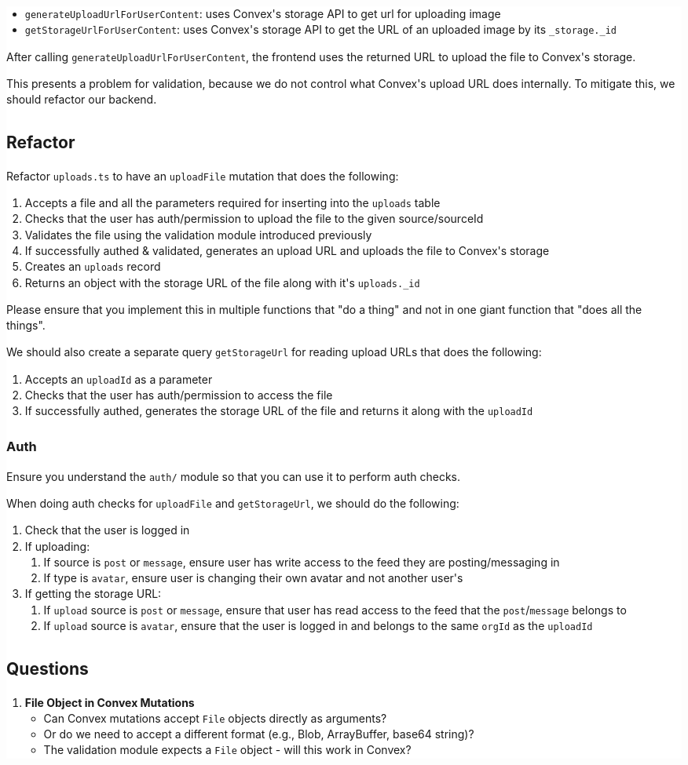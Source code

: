 - `generateUploadUrlForUserContent`: uses Convex's storage API to get url for uploading image
- `getStorageUrlForUserContent`: uses Convex's storage API to get the URL of an uploaded image by its `_storage._id`

After calling `generateUploadUrlForUserContent`, the frontend uses the returned URL to upload the file to Convex's storage.

This presents a problem for validation, because we do not control what Convex's upload URL does internally. To mitigate this, we should refactor our backend.

## Refactor

Refactor `uploads.ts` to have an `uploadFile` mutation that does the following:

1. Accepts a file and all the parameters required for inserting into the `uploads` table
2. Checks that the user has auth/permission to upload the file to the given source/sourceId
3. Validates the file using the validation module introduced previously
4. If successfully authed & validated, generates an upload URL and uploads the file to Convex's storage
5. Creates an `uploads` record
6. Returns an object with the storage URL of the file along with it's `uploads._id`

Please ensure that you implement this in multiple functions that "do a thing" and not in one giant function that "does all the things".

We should also create a separate query `getStorageUrl` for reading upload URLs that does the following:

1. Accepts an `uploadId` as a parameter
2. Checks that the user has auth/permission to access the file
3. If successfully authed, generates the storage URL of the file and returns it along with the `uploadId`

### Auth

Ensure you understand the `auth/` module so that you can use it to perform auth checks.

When doing auth checks for `uploadFile` and `getStorageUrl`, we should do the following:

1. Check that the user is logged in
2. If uploading:
   1. If source is `post` or `message`, ensure user has write access to the feed they are posting/messaging in
   2. If type is `avatar`, ensure user is changing their own avatar and not another user's
3. If getting the storage URL:
   1. If `upload` source is `post` or `message`, ensure that user has read access to the feed that the `post`/`message` belongs to
   2. If `upload` source is `avatar`, ensure that the user is logged in and belongs to the same `orgId` as the `uploadId`

## Questions

1. **File Object in Convex Mutations**
   - Can Convex mutations accept `File` objects directly as arguments?
   - Or do we need to accept a different format (e.g., Blob, ArrayBuffer, base64 string)?
   - The validation module expects a `File` object - will this work in Convex?

